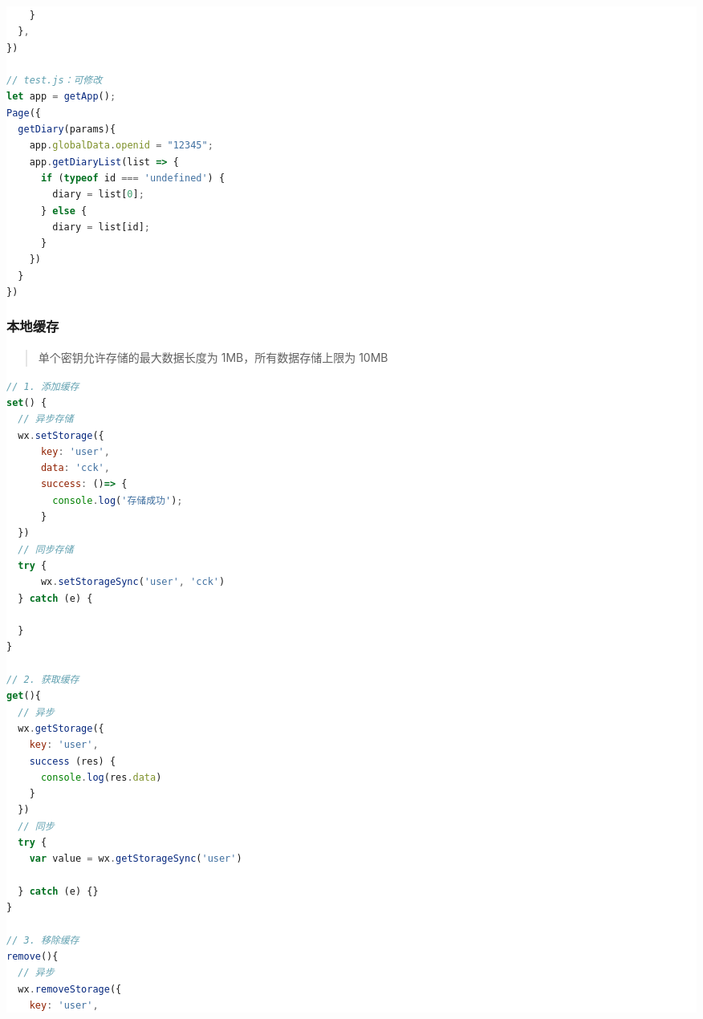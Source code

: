   ```js
      }
    },
  })

  // test.js：可修改
  let app = getApp();
  Page({
    getDiary(params){
      app.globalData.openid = "12345";
      app.getDiaryList(list => {
        if (typeof id === 'undefined') {
          diary = list[0];
        } else {
          diary = list[id];
        }
      })
    }
  })
  ```


### 本地缓存
> 单个密钥允许存储的最大数据长度为 1MB，所有数据存储上限为 10MB

  ```js
  // 1. 添加缓存
  set() {
    // 异步存储
    wx.setStorage({
        key: 'user',
        data: 'cck',
        success: ()=> {
          console.log('存储成功');
        }
    })
    // 同步存储
    try {
        wx.setStorageSync('user', 'cck')
    } catch (e) { 

    }
  }

  // 2. 获取缓存
  get(){
    // 异步
    wx.getStorage({
      key: 'user',
      success (res) {
        console.log(res.data)
      }
    })
    // 同步
    try {
      var value = wx.getStorageSync('user')

    } catch (e) {}
  }

  // 3. 移除缓存
  remove(){
    // 异步
    wx.removeStorage({
      key: 'user',
  ```